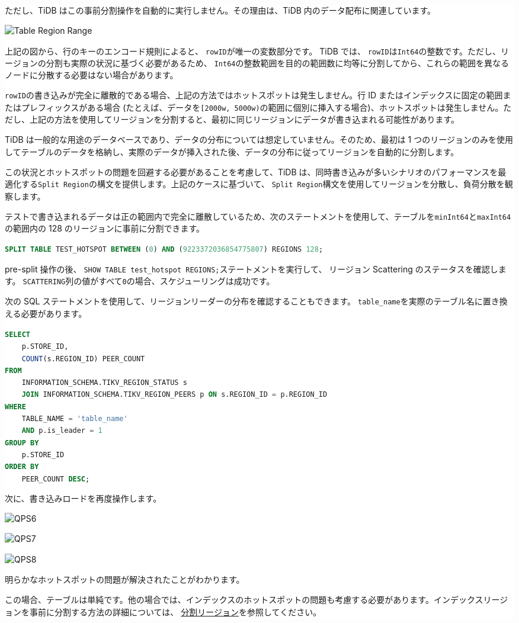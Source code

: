 ただし、TiDB はこの事前分割操作を自動的に実行しません。その理由は、TiDB 内のデータ配布に関連しています。

![Table Region Range](https://download.pingcap.com/images/docs/best-practices/table-Region-range.png)

上記の図から、行のキーのエンコード規則によると、 `rowID`が唯一の変数部分です。 TiDB では、 `rowID`は`Int64`の整数です。ただし、リージョンの分割も実際の状況に基づく必要があるため、 `Int64`の整数範囲を目的の範囲数に均等に分割してから、これらの範囲を異なるノードに分散する必要はない場合があります。

`rowID`の書き込みが完全に離散的である場合、上記の方法ではホットスポットは発生しません。行 ID またはインデックスに固定の範囲またはプレフィックスがある場合 (たとえば、データを`[2000w, 5000w)`の範囲に個別に挿入する場合)、ホットスポットは発生しません。ただし、上記の方法を使用してリージョンを分割すると、最初に同じリージョンにデータが書き込まれる可能性があります。

TiDB は一般的な用途のデータベースであり、データの分布については想定していません。そのため、最初は 1 つのリージョンのみを使用してテーブルのデータを格納し、実際のデータが挿入された後、データの分布に従ってリージョンを自動的に分割します。

この状況とホットスポットの問題を回避する必要があることを考慮して、TiDB は、同時書き込みが多いシナリオのパフォーマンスを最適化する`Split Region`の構文を提供します。上記のケースに基づいて、 `Split Region`構文を使用してリージョンを分散し、負荷分散を観察します。

テストで書き込まれるデータは正の範囲内で完全に離散しているため、次のステートメントを使用して、テーブルを`minInt64`と`maxInt64`の範囲内の 128 のリージョンに事前に分割できます。


```sql
SPLIT TABLE TEST_HOTSPOT BETWEEN (0) AND (9223372036854775807) REGIONS 128;
```

pre-split 操作の後、 `SHOW TABLE test_hotspot REGIONS;`ステートメントを実行して、 リージョン Scattering のステータスを確認します。 `SCATTERING`列の値がすべて`0`の場合、スケジューリングは成功です。

次の SQL ステートメントを使用して、リージョンリーダーの分布を確認することもできます。 `table_name`を実際のテーブル名に置き換える必要があります。


```sql
SELECT
    p.STORE_ID,
    COUNT(s.REGION_ID) PEER_COUNT
FROM
    INFORMATION_SCHEMA.TIKV_REGION_STATUS s
    JOIN INFORMATION_SCHEMA.TIKV_REGION_PEERS p ON s.REGION_ID = p.REGION_ID
WHERE
    TABLE_NAME = 'table_name'
    AND p.is_leader = 1
GROUP BY
    p.STORE_ID
ORDER BY
    PEER_COUNT DESC;
```

次に、書き込みロードを再度操作します。

![QPS6](https://download.pingcap.com/images/docs/best-practices/QPS6.png)

![QPS7](https://download.pingcap.com/images/docs/best-practices/QPS7.png)

![QPS8](https://download.pingcap.com/images/docs/best-practices/QPS8.png)

明らかなホットスポットの問題が解決されたことがわかります。

この場合、テーブルは単純です。他の場合では、インデックスのホットスポットの問題も考慮する必要があります。インデックスリージョンを事前に分割する方法の詳細については、 [分割リージョン](/sql-statements/sql-statement-split-region.md)を参照してください。
